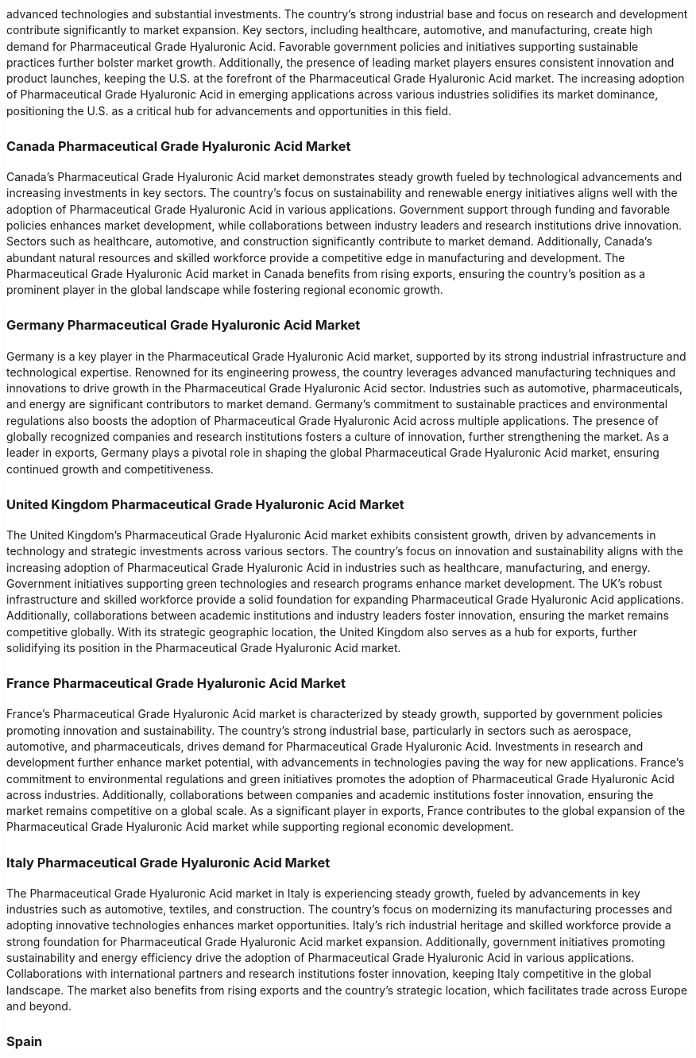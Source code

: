advanced technologies and substantial investments. The country&rsquo;s strong industrial base and focus on research and development contribute significantly to market expansion. Key sectors, including healthcare, automotive, and manufacturing, create high demand for Pharmaceutical Grade Hyaluronic Acid. Favorable government policies and initiatives supporting sustainable practices further bolster market growth. Additionally, the presence of leading market players ensures consistent innovation and product launches, keeping the U.S. at the forefront of the Pharmaceutical Grade Hyaluronic Acid market. The increasing adoption of Pharmaceutical Grade Hyaluronic Acid in emerging applications across various industries solidifies its market dominance, positioning the U.S. as a critical hub for advancements and opportunities in this field.</p><h3>Canada Pharmaceutical Grade Hyaluronic Acid Market</h3><p>Canada&rsquo;s Pharmaceutical Grade Hyaluronic Acid market demonstrates steady growth fueled by technological advancements and increasing investments in key sectors. The country&rsquo;s focus on sustainability and renewable energy initiatives aligns well with the adoption of Pharmaceutical Grade Hyaluronic Acid in various applications. Government support through funding and favorable policies enhances market development, while collaborations between industry leaders and research institutions drive innovation. Sectors such as healthcare, automotive, and construction significantly contribute to market demand. Additionally, Canada&rsquo;s abundant natural resources and skilled workforce provide a competitive edge in manufacturing and development. The Pharmaceutical Grade Hyaluronic Acid market in Canada benefits from rising exports, ensuring the country&rsquo;s position as a prominent player in the global landscape while fostering regional economic growth.</p><h3>Germany Pharmaceutical Grade Hyaluronic Acid Market</h3><p>Germany is a key player in the Pharmaceutical Grade Hyaluronic Acid market, supported by its strong industrial infrastructure and technological expertise. Renowned for its engineering prowess, the country leverages advanced manufacturing techniques and innovations to drive growth in the Pharmaceutical Grade Hyaluronic Acid sector. Industries such as automotive, pharmaceuticals, and energy are significant contributors to market demand. Germany&rsquo;s commitment to sustainable practices and environmental regulations also boosts the adoption of Pharmaceutical Grade Hyaluronic Acid across multiple applications. The presence of globally recognized companies and research institutions fosters a culture of innovation, further strengthening the market. As a leader in exports, Germany plays a pivotal role in shaping the global Pharmaceutical Grade Hyaluronic Acid market, ensuring continued growth and competitiveness.</p><h3>United Kingdom Pharmaceutical Grade Hyaluronic Acid Market</h3><p>The United Kingdom&rsquo;s Pharmaceutical Grade Hyaluronic Acid market exhibits consistent growth, driven by advancements in technology and strategic investments across various sectors. The country&rsquo;s focus on innovation and sustainability aligns with the increasing adoption of Pharmaceutical Grade Hyaluronic Acid in industries such as healthcare, manufacturing, and energy. Government initiatives supporting green technologies and research programs enhance market development. The UK&rsquo;s robust infrastructure and skilled workforce provide a solid foundation for expanding Pharmaceutical Grade Hyaluronic Acid applications. Additionally, collaborations between academic institutions and industry leaders foster innovation, ensuring the market remains competitive globally. With its strategic geographic location, the United Kingdom also serves as a hub for exports, further solidifying its position in the Pharmaceutical Grade Hyaluronic Acid market.</p><h3>France Pharmaceutical Grade Hyaluronic Acid Market</h3><p>France&rsquo;s Pharmaceutical Grade Hyaluronic Acid market is characterized by steady growth, supported by government policies promoting innovation and sustainability. The country&rsquo;s strong industrial base, particularly in sectors such as aerospace, automotive, and pharmaceuticals, drives demand for Pharmaceutical Grade Hyaluronic Acid. Investments in research and development further enhance market potential, with advancements in technologies paving the way for new applications. France&rsquo;s commitment to environmental regulations and green initiatives promotes the adoption of Pharmaceutical Grade Hyaluronic Acid across industries. Additionally, collaborations between companies and academic institutions foster innovation, ensuring the market remains competitive on a global scale. As a significant player in exports, France contributes to the global expansion of the Pharmaceutical Grade Hyaluronic Acid market while supporting regional economic development.</p><h3>Italy Pharmaceutical Grade Hyaluronic Acid Market</h3><p>The Pharmaceutical Grade Hyaluronic Acid market in Italy is experiencing steady growth, fueled by advancements in key industries such as automotive, textiles, and construction. The country&rsquo;s focus on modernizing its manufacturing processes and adopting innovative technologies enhances market opportunities. Italy&rsquo;s rich industrial heritage and skilled workforce provide a strong foundation for Pharmaceutical Grade Hyaluronic Acid market expansion. Additionally, government initiatives promoting sustainability and energy efficiency drive the adoption of Pharmaceutical Grade Hyaluronic Acid in various applications. Collaborations with international partners and research institutions foster innovation, keeping Italy competitive in the global landscape. The market also benefits from rising exports and the country&rsquo;s strategic location, which facilitates trade across Europe and beyond.</p><h3>Spain